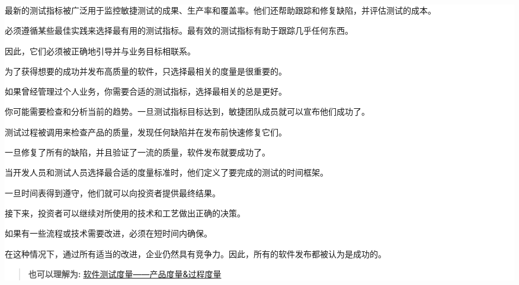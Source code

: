 最新的测试指标被广泛用于监控敏捷测试的成果、生产率和覆盖率。他们还帮助跟踪和修复缺陷，并评估测试的成本。

必须遵循某些最佳实践来选择最有用的测试指标。最有效的测试指标有助于跟踪几乎任何东西。

因此，它们必须被正确地引导并与业务目标相联系。

为了获得想要的成功并发布高质量的软件，只选择最相关的度量是很重要的。

如果曾经管理过个人业务，你需要合适的测试指标，选择最相关的总是更好。

你可能需要检查和分析当前的趋势。一旦测试指标目标达到，敏捷团队成员就可以宣布他们成功了。

测试过程被调用来检查产品的质量，发现任何缺陷并在发布前快速修复它们。

一旦修复了所有的缺陷，并且验证了一流的质量，软件发布就要成功了。

当开发人员和测试人员选择最合适的度量标准时，他们定义了要完成的测试的时间框架。

一旦时间表得到遵守，他们就可以向投资者提供最终结果。

接下来，投资者可以继续对所使用的技术和工艺做出正确的决策。

如果有一些流程或技术需要改进，必须在短时间内确保。

在这种情况下，通过所有适当的改进，企业仍然具有竞争力。因此，所有的软件发布都被认为是成功的。

> **也可以理解为:** [软件测试度量——产品度量&过程度量](https://www.softwaretestingmaterial.com/test-metrics/)